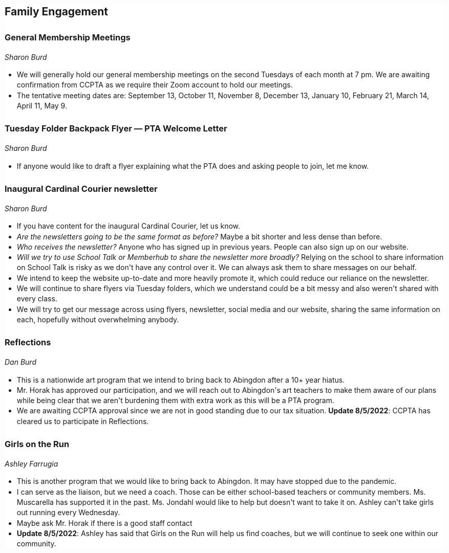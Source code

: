 ## Family Engagement

### General Membership Meetings
*Sharon Burd*

- We will generally hold our general membership meetings on the second Tuesdays of each month at 7 pm. We are awaiting confirmation from CCPTA as we require their Zoom account to hold our meetings.
- The tentative meeting dates are: September 13, October 11, November 8, December 13, January 10, February 21, March 14, April 11, May 9.

### Tuesday Folder Backpack Flyer — PTA Welcome Letter
*Sharon Burd*

- If anyone would like to draft a flyer explaining what the PTA does and asking people to join, let me know.

### Inaugural Cardinal Courier newsletter
*Sharon Burd*

- If you have content for the inaugural Cardinal Courier, let us know.
- *Are the newsletters going to be the same format as before?* Maybe a bit shorter and less dense than before.
- *Who receives the newsletter?* Anyone who has signed up in previous years. People can also sign up on our website.
- *Will we try to use School Talk or Memberhub to share the newsletter more broadly?* Relying on the school to share information on School Talk is risky as we don't have any control over it. We can always ask them to share messages on our behalf.
- We intend to keep the website up-to-date and more heavily promote it, which could reduce our reliance on the newsletter.
- We will continue to share flyers via Tuesday folders, which we understand could be a bit messy and also weren't shared with every class.
- We will try to get our message across using flyers, newsletter, social media and our website, sharing the same information on each, hopefully without overwhelming anybody.

### Reflections
*Dan Burd*

- This is a nationwide art program that we intend to bring back to Abingdon after a 10+ year hiatus.
- Mr. Horak has approved our participation, and we will reach out to Abingdon's art teachers to make them aware of our plans while being clear that we aren't burdening them with extra work as this will be a PTA program.
- We are awaiting CCPTA approval since we are not in good standing due to our tax situation. **Update 8/5/2022**: CCPTA has cleared us to participate in Reflections.

### Girls on the Run
*Ashley Farrugia*

- This is another program that we would like to bring back to Abingdon. It may have stopped due to the pandemic.
- I can serve as the liaison, but we need a coach. Those can be either school-based teachers or community members. Ms. Muscarella has supported it in the past. Ms. Jondahl would like to help but doesn't want to take it on. Ashley can't take girls out running every Wednesday.
- Maybe ask Mr. Horak if there is a good staff contact
- **Update 8/5/2022**: Ashley has said that Girls on the Run will help us find coaches, but we will continue to seek one within our community.
